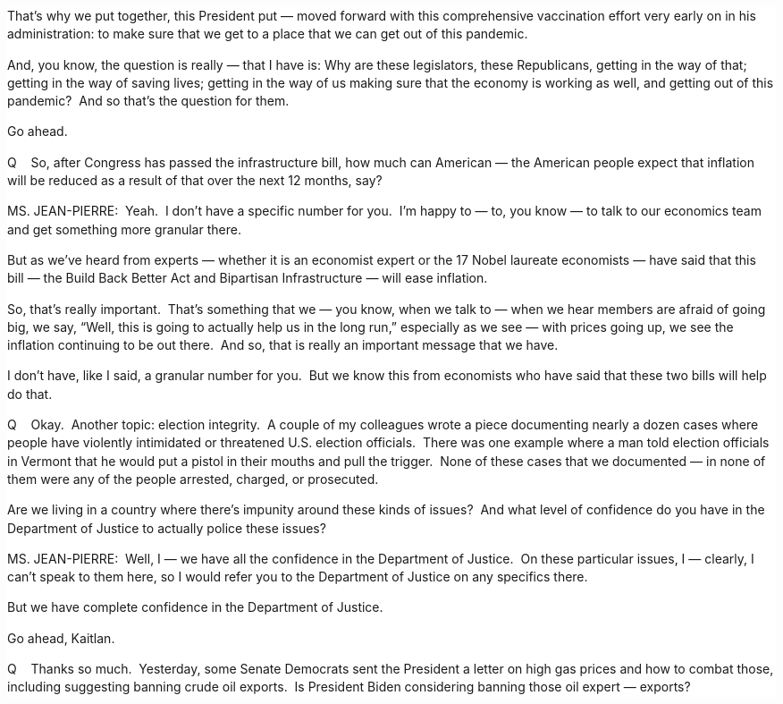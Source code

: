 That’s why we put together, this President put — moved forward with this
comprehensive vaccination effort very early on in his administration: to
make sure that we get to a place that we can get out of this pandemic. 

And, you know, the question is really — that I have is: Why are these
legislators, these Republicans, getting in the way of that; getting in
the way of saving lives; getting in the way of us making sure that the
economy is working as well, and getting out of this pandemic?  And so
that’s the question for them. 

Go ahead.

Q    So, after Congress has passed the infrastructure bill, how much can
American — the American people expect that inflation will be reduced as
a result of that over the next 12 months, say?

MS. JEAN-PIERRE:  Yeah.  I don’t have a specific number for you.  I’m
happy to — to, you know — to talk to our economics team and get
something more granular there.

But as we’ve heard from experts — whether it is an economist expert or
the 17 Nobel laureate economists — have said that this bill — the Build
Back Better Act and Bipartisan Infrastructure — will ease inflation. 

So, that’s really important.  That’s something that we — you know, when
we talk to — when we hear members are afraid of going big, we say,
“Well, this is going to actually help us in the long run,” especially as
we see — with prices going up, we see the inflation continuing to be out
there.  And so, that is really an important message that we have. 

I don’t have, like I said, a granular number for you.  But we know this
from economists who have said that these two bills will help do that.

Q    Okay.  Another topic: election integrity.  A couple of my
colleagues wrote a piece documenting nearly a dozen cases where people
have violently intimidated or threatened U.S. election officials.  There
was one example where a man told election officials in Vermont that he
would put a pistol in their mouths and pull the trigger.  None of these
cases that we documented — in none of them were any of the people
arrested, charged, or prosecuted. 

Are we living in a country where there’s impunity around these kinds of
issues?  And what level of confidence do you have in the Department of
Justice to actually police these issues?

MS. JEAN-PIERRE:  Well, I — we have all the confidence in the Department
of Justice.  On these particular issues, I — clearly, I can’t speak to
them here, so I would refer you to the Department of Justice on any
specifics there. 

But we have complete confidence in the Department of Justice.

Go ahead, Kaitlan. 

Q    Thanks so much.  Yesterday, some Senate Democrats sent the
President a letter on high gas prices and how to combat those, including
suggesting banning crude oil exports.  Is President Biden considering
banning those oil expert — exports?
